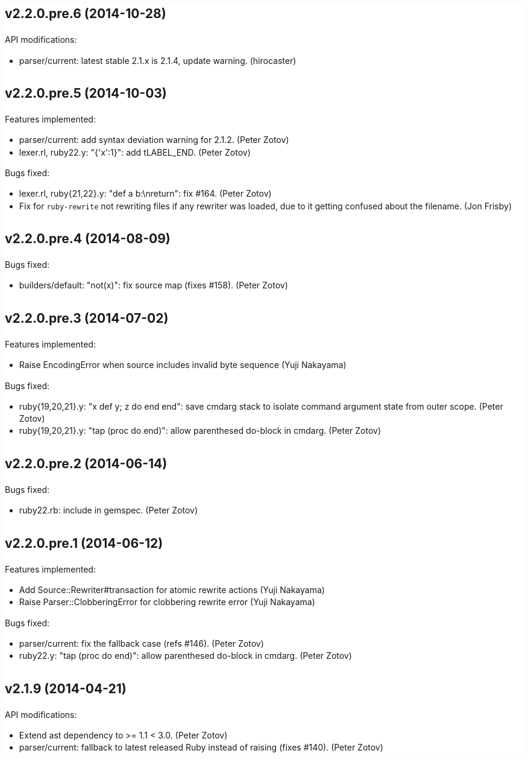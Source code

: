 v2.2.0.pre.6 (2014-10-28)
-------------------------

API modifications:
 * parser/current: latest stable 2.1.x is 2.1.4, update warning. (hirocaster)

v2.2.0.pre.5 (2014-10-03)
-------------------------

Features implemented:
 * parser/current: add syntax deviation warning for 2.1.2. (Peter Zotov)
 * lexer.rl, ruby22.y: "{'x':1}": add tLABEL_END. (Peter Zotov)

Bugs fixed:
 * lexer.rl, ruby{21,22}.y: "def a b:\nreturn": fix #164. (Peter Zotov)
 * Fix for `ruby-rewrite` not rewriting files if any rewriter was loaded, due to it getting confused about the filename. (Jon Frisby)

v2.2.0.pre.4 (2014-08-09)
-------------------------

Bugs fixed:
 * builders/default: "not(x)": fix source map (fixes #158). (Peter Zotov)

v2.2.0.pre.3 (2014-07-02)
-------------------------

Features implemented:
 * Raise EncodingError when source includes invalid byte sequence (Yuji Nakayama)

Bugs fixed:
 * ruby{19,20,21}.y: "x def y; z do end end": save cmdarg stack to isolate command argument state from outer scope. (Peter Zotov)
 * ruby{19,20,21}.y: "tap (proc do end)": allow parenthesed do-block in cmdarg. (Peter Zotov)

v2.2.0.pre.2 (2014-06-14)
-------------------------

Bugs fixed:
 * ruby22.rb: include in gemspec. (Peter Zotov)

v2.2.0.pre.1 (2014-06-12)
-------------------------

Features implemented:
 * Add Source::Rewriter#transaction for atomic rewrite actions (Yuji Nakayama)
 * Raise Parser::ClobberingError for clobbering rewrite error (Yuji Nakayama)

Bugs fixed:
 * parser/current: fix the fallback case (refs #146). (Peter Zotov)
 * ruby22.y: "tap (proc do end)": allow parenthesed do-block in cmdarg. (Peter Zotov)

v2.1.9 (2014-04-21)
-------------------

API modifications:
 * Extend ast dependency to >= 1.1 \< 3.0. (Peter Zotov)
 * parser/current: fallback to latest released Ruby instead of raising (fixes #140). (Peter Zotov)
